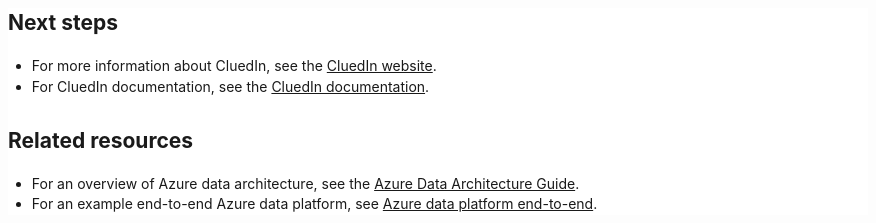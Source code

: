 ## Next steps

- For more information about CluedIn, see the [CluedIn website](https://www.cluedin.com/).
- For CluedIn documentation, see the [CluedIn documentation](http://documentation.cluedin.net/).

## Related resources

- For an overview of Azure data architecture, see the [Azure Data Architecture Guide](../../data-guide/index.md).
- For an example end-to-end Azure data platform, see [Azure data platform end-to-end](../../example-scenario/dataplate2e/data-platform-end-to-end.yml).
